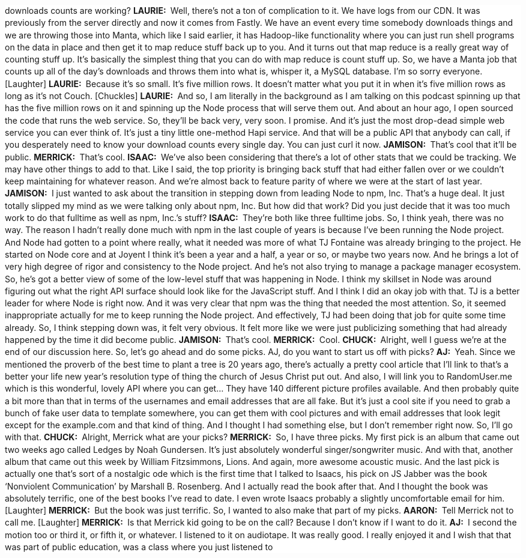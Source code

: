 downloads counts are working? **LAURIE:&nbsp;** Well, there’s not a ton of complication to it. We have logs from our CDN. It was previously from the server directly and now it comes from Fastly. We have an event every time somebody downloads things and we are throwing those into Manta, which like I said earlier, it has Hadoop-like functionality where you can just run shell programs on the data in place and then get it to map reduce stuff back up to you. And it turns out that map reduce is a really great way of counting stuff up. It’s basically the simplest thing that you can do with map reduce is count stuff up. So, we have a Manta job that counts up all of the day’s downloads and throws them into what is, whisper it, a MySQL database. I’m so sorry everyone. [Laughter] **LAURIE:&nbsp;** Because it’s so small. It’s five million rows. It doesn’t matter what you put it in when it’s five million rows as long as it’s not Couch. [Chuckles] **LAURIE:&nbsp;** And so, I am literally in the background as I am talking on this podcast spinning up that has the five million rows on it and spinning up the Node process that will serve them out. And about an hour ago, I open sourced the code that runs the web service. So, they’ll be back very, very soon. I promise. And it’s just the most drop-dead simple web service you can ever think of. It’s just a tiny little one-method Hapi service. And that will be a public API that anybody can call, if you desperately need to know your download counts every single day. You can just curl it now. **JAMISON:&nbsp;** That’s cool that it’ll be public. **MERRICK:&nbsp;** That’s cool. **ISAAC:&nbsp;** We’ve also been considering that there’s a lot of other stats that we could be tracking. We may have other things to add to that. Like I said, the top priority is bringing back stuff that had either fallen over or we couldn’t keep maintaining for whatever reason. And we’re almost back to feature parity of where we were at the start of last year. **JAMISON:&nbsp;** I just wanted to ask about the transition in stepping down from leading Node to npm, Inc. That’s a huge deal. It just totally slipped my mind as we were talking only about npm, Inc. But how did that work? Did you just decide that it was too much work to do that fulltime as well as npm, Inc.’s stuff? **ISAAC:&nbsp;** They’re both like three fulltime jobs. So, I think yeah, there was no way. The reason I hadn’t really done much with npm in the last couple of years is because I’ve been running the Node project. And Node had gotten to a point where really, what it needed was more of what TJ Fontaine was already bringing to the project. He started on Node core and at Joyent I think it’s been a year and a half, a year or so, or maybe two years now. And he brings a lot of very high degree of rigor and consistency to the Node project. And he’s not also trying to manage a package manager ecosystem. So, he’s got a better view of some of the low-level stuff that was happening in Node. I think my skillset in Node was around figuring out what the right API surface should look like for the JavaScript stuff. And I think I did an okay job with that. TJ is a better leader for where Node is right now. And it was very clear that npm was the thing that needed the most attention. So, it seemed inappropriate actually for me to keep running the Node project. And effectively, TJ had been doing that job for quite some time already. So, I think stepping down was, it felt very obvious. It felt more like we were just publicizing something that had already happened by the time it did become public. **JAMISON:&nbsp;** That’s cool. **MERRICK:&nbsp;** Cool. **CHUCK:&nbsp;** Alright, well I guess we’re at the end of our discussion here. So, let’s go ahead and do some picks. AJ, do you want to start us off with picks? **AJ:&nbsp;** Yeah. Since we mentioned the proverb of the best time to plant a tree is 20 years ago, there’s actually a pretty cool article that I’ll link to that’s a better your life new year’s resolution type of thing the church of Jesus Christ put out. And also, I will link you to RandomUser.me which is this wonderful, lovely API where you can get… They have 140 different picture profiles available. And then probably quite a bit more than that in terms of the usernames and email addresses that are all fake. But it’s just a cool site if you need to grab a bunch of fake user data to template somewhere, you can get them with cool pictures and with email addresses that look legit except for the example.com and that kind of thing. And I thought I had something else, but I don’t remember right now. So, I’ll go with that. **CHUCK:&nbsp;** Alright, Merrick what are your picks? **MERRICK:&nbsp;** So, I have three picks. My first pick is an album that came out two weeks ago called Ledges by Noah Gundersen. It’s just absolutely wonderful singer/songwriter music. And with that, another album that came out this week by William Fitzsimmons, Lions. And again, more awesome acoustic music. And the last pick is actually one that’s sort of a nostalgic ode which is the first time that I talked to Isaacs, his pick on JS Jabber was the book ‘Nonviolent Communication’ by Marshall B. Rosenberg. And I actually read the book after that. And I thought the book was absolutely terrific, one of the best books I’ve read to date. I even wrote Isaacs probably a slightly uncomfortable email for him. [Laughter] **MERRICK:&nbsp;** But the book was just terrific. So, I wanted to also make that part of my picks. **AARON:&nbsp;** Tell Merrick not to call me. [Laughter] **MERRICK:&nbsp;** Is that Merrick kid going to be on the call? Because I don’t know if I want to do it. **AJ:&nbsp;** I second the motion too or third it, or fifth it, or whatever. I listened to it on audiotape. It was really good. I really enjoyed it and I wish that that was part of public education, was a class where you just listened to